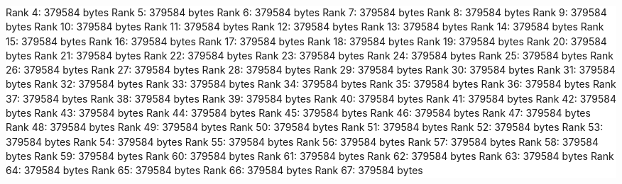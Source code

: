 Rank 4: 379584 bytes
Rank 5: 379584 bytes
Rank 6: 379584 bytes
Rank 7: 379584 bytes
Rank 8: 379584 bytes
Rank 9: 379584 bytes
Rank 10: 379584 bytes
Rank 11: 379584 bytes
Rank 12: 379584 bytes
Rank 13: 379584 bytes
Rank 14: 379584 bytes
Rank 15: 379584 bytes
Rank 16: 379584 bytes
Rank 17: 379584 bytes
Rank 18: 379584 bytes
Rank 19: 379584 bytes
Rank 20: 379584 bytes
Rank 21: 379584 bytes
Rank 22: 379584 bytes
Rank 23: 379584 bytes
Rank 24: 379584 bytes
Rank 25: 379584 bytes
Rank 26: 379584 bytes
Rank 27: 379584 bytes
Rank 28: 379584 bytes
Rank 29: 379584 bytes
Rank 30: 379584 bytes
Rank 31: 379584 bytes
Rank 32: 379584 bytes
Rank 33: 379584 bytes
Rank 34: 379584 bytes
Rank 35: 379584 bytes
Rank 36: 379584 bytes
Rank 37: 379584 bytes
Rank 38: 379584 bytes
Rank 39: 379584 bytes
Rank 40: 379584 bytes
Rank 41: 379584 bytes
Rank 42: 379584 bytes
Rank 43: 379584 bytes
Rank 44: 379584 bytes
Rank 45: 379584 bytes
Rank 46: 379584 bytes
Rank 47: 379584 bytes
Rank 48: 379584 bytes
Rank 49: 379584 bytes
Rank 50: 379584 bytes
Rank 51: 379584 bytes
Rank 52: 379584 bytes
Rank 53: 379584 bytes
Rank 54: 379584 bytes
Rank 55: 379584 bytes
Rank 56: 379584 bytes
Rank 57: 379584 bytes
Rank 58: 379584 bytes
Rank 59: 379584 bytes
Rank 60: 379584 bytes
Rank 61: 379584 bytes
Rank 62: 379584 bytes
Rank 63: 379584 bytes
Rank 64: 379584 bytes
Rank 65: 379584 bytes
Rank 66: 379584 bytes
Rank 67: 379584 bytes